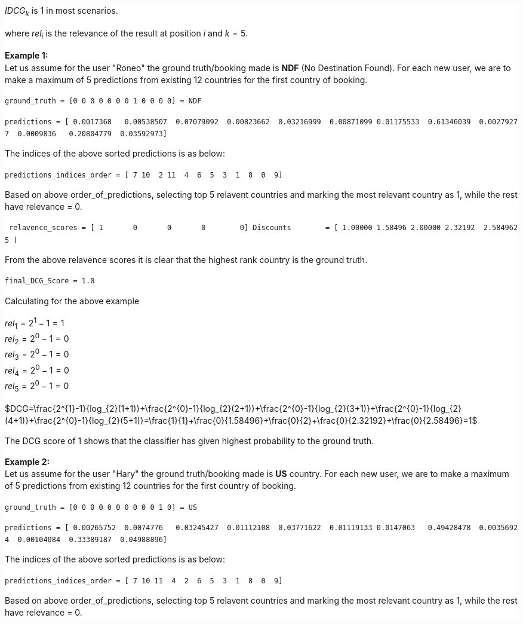 ${IDCG_k}$ is 1 in most scenarios.

where $rel_i$ is the relevance of the result at position $i$ and $k = 5$. 

**Example 1:**<br>
Let us assume for the user "Roneo" the ground truth/booking made is **NDF** (No Destination Found). For each new user, we are to make a maximum of 5 predictions from existing 12 countries for the first country of booking.

`ground_truth = [0 0 0 0 0 0 0 1 0 0 0 0] = NDF`

`predictions =
[ 0.0017368   0.00538507  0.07079092  0.00823662  0.03216999  0.00871099
  0.01175533  0.61346039  0.00279277  0.0009836   0.20804779  0.03592973]`
  
The indices of the above sorted predictions is as below:

`predictions_indices_order = [ 7 10  2 11  4  6  5  3  1  8  0  9]`

Based on above order_of_predictions, selecting top 5 relavent countries and marking the most relevant country as 1, while the rest have relevance = 0.

`
relavence_scores = [ 1       0       0       0        0]
Discounts        = [ 1.00000 1.58496 2.00000 2.32192  2.5849625 ]`

From the above relavence scores it is clear that the highest rank country is the ground truth.

`final_DCG_Score = 1.0`

Calculating for the above example

$rel_1 = 2^{1} - 1 = 1$<br> 
$rel_2 = 2^{0} - 1 = 0$<br>
$rel_3 = 2^{0} - 1 = 0$<br>
$rel_4 = 2^{0} - 1 = 0$<br>
$rel_5 = 2^{0} - 1 = 0$<br>

$DCG=\frac{2^{1}-1}{log_{2}(1+1)}+\frac{2^{0}-1}{log_{2}(2+1)}+\frac{2^{0}-1}{log_{2}(3+1)}+\frac{2^{0}-1}{log_{2}(4+1)}+\frac{2^{0}-1}{log_{2}(5+1)}=\frac{1}{1}+\frac{0}{1.58496}+\frac{0}{2}+\frac{0}{2.32192}+\frac{0}{2.58496}=1$

The DCG score of 1 shows that the classifier has given highest probability to the ground truth.

**Example 2:**<br>
Let us assume for the user "Hary" the ground truth/booking made is **US** country. For each new user, we are to make a maximum of 5 predictions from existing 12 countries for the first country of booking.

`ground_truth = [0 0 0 0 0 0 0 0 0 0 1 0] = US`

`predictions =
[ 0.00265752  0.0074776   0.03245427  0.01112108  0.03771622  0.01119133
  0.0147063   0.49428478  0.00356924  0.00104084  0.33389187  0.04988896]`
  
The indices of the above sorted predictions is as below:

`predictions_indices_order = [ 7 10 11  4  2  6  5  3  1  8  0  9]`

Based on above order_of_predictions, selecting top 5 relavent countries and marking the most relevant country as 1, while the rest have relevance = 0.
